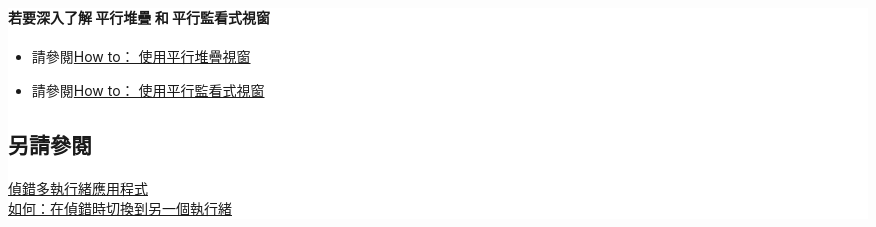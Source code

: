 #### <a name="to-learn-more-about-the-parallel-stack-and-parallel-watch-windows"></a>若要深入了解 平行堆疊 和 平行監看式視窗  
  
- 請參閱[How to： 使用平行堆疊視窗](../debugger/using-the-parallel-stacks-window.md) 

- 請參閱[How to： 使用平行監看式視窗](../debugger/how-to-use-the-parallel-watch-window.md) 
  
## <a name="see-also"></a>另請參閱  
 [偵錯多執行緒應用程式](../debugger/debug-multithreaded-applications-in-visual-studio.md)   
 [如何：在偵錯時切換到另一個執行緒](../debugger/how-to-switch-to-another-thread-while-debugging.md)

